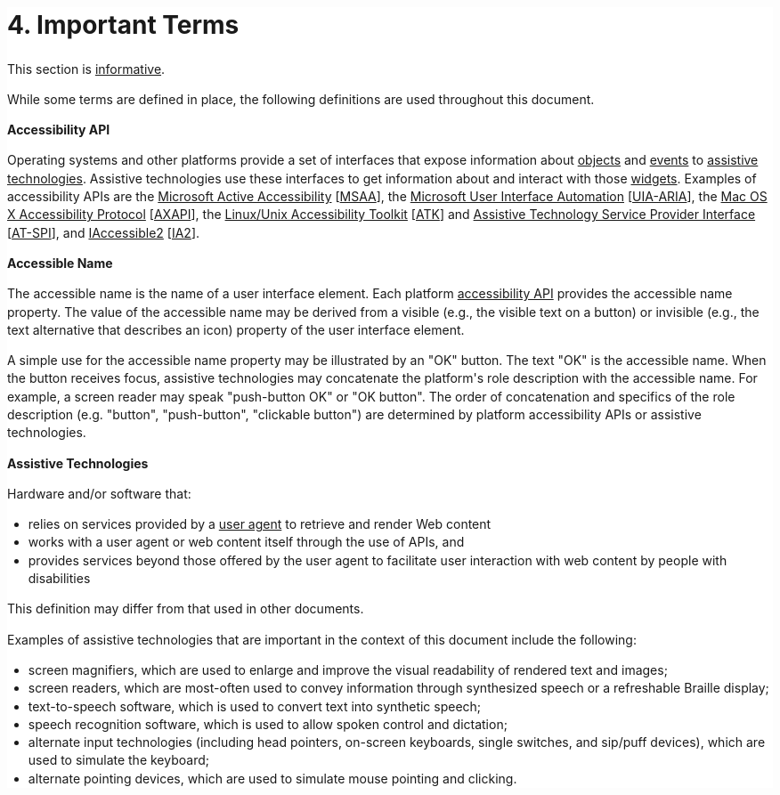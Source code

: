 # 4. Important Terms

This section is [informative](#def_informative).

While some terms are defined in place, the following definitions are used throughout this document.

<a id="def_accessibility_api"></a>**Accessibility API**

Operating systems and other platforms provide a set of interfaces that expose information about [objects](#def_object) and [events](#def_event) to [assistive technologies](#def_at). Assistive technologies use these interfaces to get information about and interact with those [widgets](#def_widget). Examples of accessibility APIs are the [Microsoft Active Accessibility](http://msdn.microsoft.com/en-us/library/ms697270%28VS.85%29.aspx) [[MSAA](#ref_MSAA)], the [Microsoft User Interface Automation](http://msdn.microsoft.com/en-us/library/ee684013%28VS.85%29.aspx) [[UIA-ARIA](#ref_UIA-ARIA)], the [Mac OS X Accessibility Protocol](https://developer.apple.com/library/mac/documentation/Cocoa/Conceptual/Accessibility/cocoaAXIntro/cocoaAXintro.html) [[AXAPI](#ref_AXAPI)], the [Linux/Unix Accessibility Toolkit](https://developer.gnome.org/atk/unstable/) \[[ATK](#ref_ATK)\] and [Assistive Technology Service Provider Interface](https://developer.gnome.org/libatspi/stable/) \[[AT-SPI](#ref_AT-SPI)\], and [IAccessible2](http://www.linuxfoundation.org/collaborate/workgroups/accessibility/iaccessible2) [[IA2](#ref_IA2)].

<a id="def_accessible_name"></a>**Accessible Name**

The accessible name is the name of a user interface element. Each platform [accessibility API](#def_accessibility_api) provides the accessible name property. The value of the accessible name may be derived from a visible (e.g., the visible text on a button) or invisible (e.g., the text alternative that describes an icon) property of the user interface element.

A simple use for the accessible name property may be illustrated by an "OK" button. The text "OK" is the accessible name. When the button receives focus, assistive technologies may concatenate the platform's role description with the accessible name. For example, a screen reader may speak "push-button OK" or "OK button". The order of concatenation and specifics of the role description (e.g. "button", "push-button", "clickable button") are determined by platform accessibility APIs or assistive technologies.

<a id="def_at"></a>**Assistive Technologies**

Hardware and/or software that:

* relies on services provided by a [user agent](#def_useragent) to retrieve and render Web content
* works with a user agent or web content itself through the use of APIs, and
* provides services beyond those offered by the user agent to facilitate user interaction with web content by people with disabilities

This definition may differ from that used in other documents.

Examples of assistive technologies that are important in the context of this document include the following:

* screen magnifiers, which are used to enlarge and improve the visual readability of rendered text and images;
* screen readers, which are most-often used to convey information through synthesized speech or a refreshable Braille display;
* text-to-speech software, which is used to convert text into synthetic speech;
* speech recognition software, which is used to allow spoken control and dictation;
* alternate input technologies (including head pointers, on-screen keyboards, single switches, and sip/puff devices), which are used to simulate the keyboard;
* alternate pointing devices, which are used to simulate mouse pointing and clicking.
